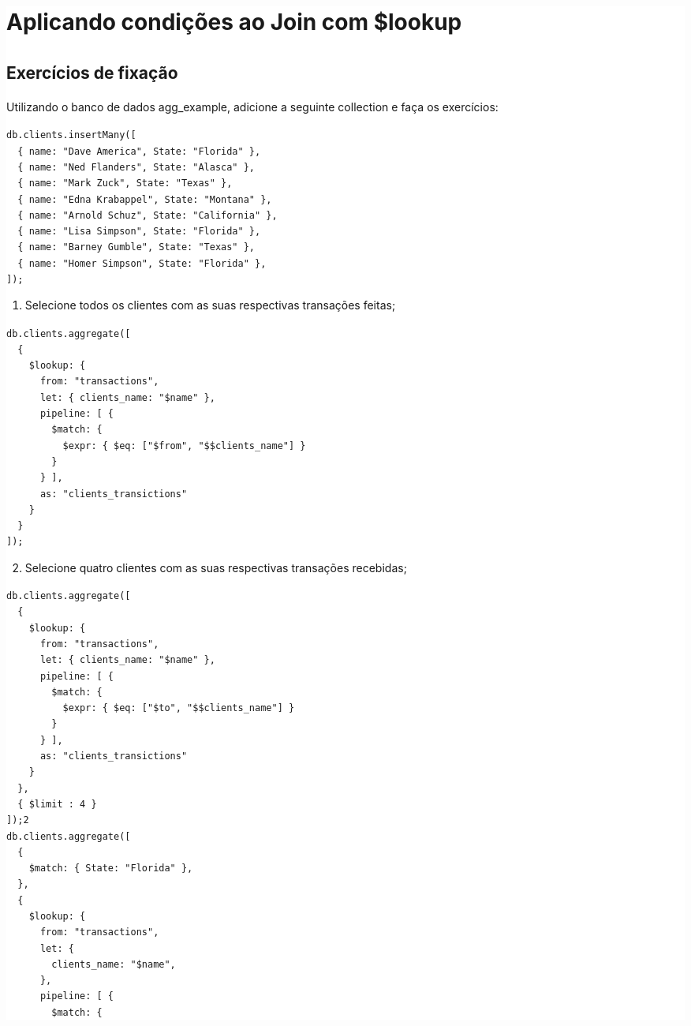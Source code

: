 # Aplicando condições ao Join com $lookup
## Exercícios de fixação

Utilizando o banco de dados agg_example, adicione a seguinte collection e faça os exercícios:
```
db.clients.insertMany([
  { name: "Dave America", State: "Florida" },
  { name: "Ned Flanders", State: "Alasca" },
  { name: "Mark Zuck", State: "Texas" },
  { name: "Edna Krabappel", State: "Montana" },
  { name: "Arnold Schuz", State: "California" },
  { name: "Lisa Simpson", State: "Florida" },
  { name: "Barney Gumble", State: "Texas" },
  { name: "Homer Simpson", State: "Florida" },
]);
```
1. Selecione todos os clientes com as suas respectivas transações feitas;
```
db.clients.aggregate([
  {
    $lookup: {
      from: "transactions",
      let: { clients_name: "$name" },
      pipeline: [ { 
        $match: {
          $expr: { $eq: ["$from", "$$clients_name"] }
        }
      } ],
      as: "clients_transictions"
    }
  }
]);
```
2. Selecione quatro clientes com as suas respectivas transações recebidas;
```
db.clients.aggregate([
  {
    $lookup: {
      from: "transactions",
      let: { clients_name: "$name" },
      pipeline: [ { 
        $match: {
          $expr: { $eq: ["$to", "$$clients_name"] }
        }
      } ],
      as: "clients_transictions"
    }
  },
  { $limit : 4 }
]);2
db.clients.aggregate([
  {
    $match: { State: "Florida" },
  },
  {
    $lookup: {
      from: "transactions",
      let: {
        clients_name: "$name",
      },
      pipeline: [ { 
        $match: {
```